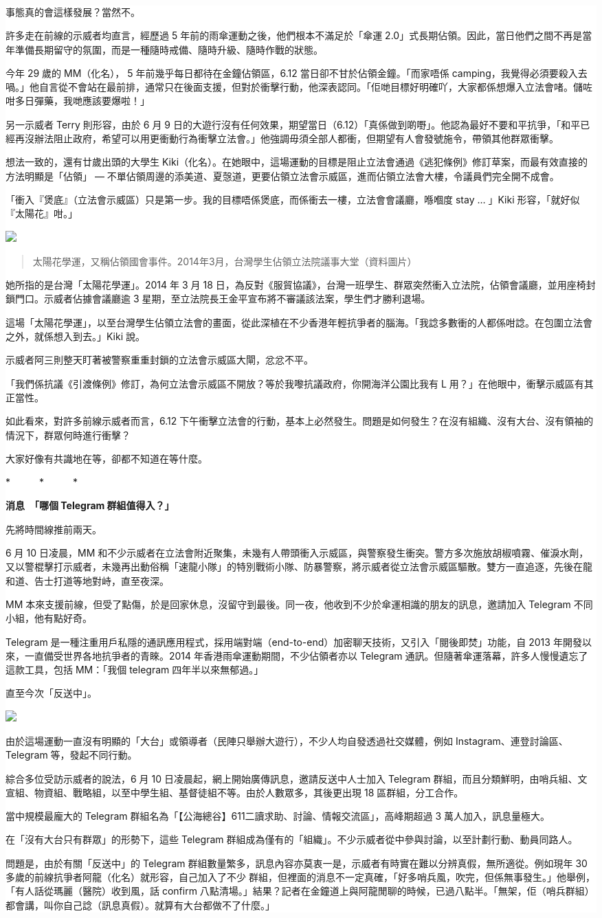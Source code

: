 事態真的會這樣發展？當然不。

許多走在前線的示威者均直言，經歷過 5 年前的雨傘運動之後，他們根本不滿足於「傘運 2.0」式長期佔領。因此，當日他們之間不再是當年準備長期留守的氛圍，而是一種隨時戒備、隨時升級、隨時作戰的狀態。

今年 29 歲的 MM（化名）， 5 年前幾乎每日都待在金鐘佔領區，6.12 當日卻不甘於佔領金鐘。「而家唔係 camping，我覺得必須要殺入去喎。」他自言從不會站在最前排，通常只在後面支援，但對於衝擊行動，他深表認同。「佢哋目標好明確吖，大家都係想爆入立法會啫。儲咗咁多日彈藥，我哋應該要爆啦！」

另一示威者 Terry 則形容，由於 6 月 9 日的大遊行沒有任何效果，期望當日（6.12）「真係做到啲嘢」。他認為最好不要和平抗爭，「和平已經再沒辦法阻止政府，希望可以用更衝動行為衝擊立法會。」他強調毋須全部人都衝，但期望有人會發號施令，帶領其他群眾衝擊。

想法一致的，還有廿歲出頭的大學生 Kiki（化名）。在她眼中，這場運動的目標是阻止立法會通過《逃犯條例》修訂草案，而最有效直接的方法明顯是「佔領」 — 不單佔領周邊的添美道、夏愨道，更要佔領立法會示威區，進而佔領立法會大樓，令議員們完全開不成會。

「衝入『煲底』（立法會示威區）只是第一步。我的目標唔係煲底，而係衝去一樓，立法會會議廳，喺嗰度 stay … 」Kiki 形容，「就好似『太陽花』咁。」

![](http://web.archive.org/web/2020im_/https://assets.thestandnews.com/media/photos/big1_qTWFN.PNG)
> 太陽花學運，又稱佔領國會事件。2014年3月，台灣學生佔領立法院議事大堂（資料圖片）

她所指的是台灣「太陽花學運」。2014 年 3 月 18 日，為反對《服貿協議》，台灣一班學生、群眾突然衝入立法院，佔領會議廳，並用座椅封鎖門口。示威者佔據會議廳逾 3 星期，至立法院長王金平宣布將不審議該法案，學生們才勝利退場。

這場「太陽花學運」，以至台灣學生佔領立法會的畫面，從此深植在不少香港年輕抗爭者的腦海。「我諗多數衝的人都係咁諗。在包圍立法會之外，就係想入到去。」Kiki 說。

示威者阿三則整天盯著被警察重重封鎖的立法會示威區大閘，忿忿不平。

「我們係抗議《引渡條例》修訂，為何立法會示威區不開放？等於我嚟抗議政府，你開海洋公園比我有 L 用？」在他眼中，衝擊示威區有其正當性。

如此看來，對許多前線示威者而言，6.12 下午衝擊立法會的行動，基本上必然發生。問題是如何發生？在沒有組織、沒有大台、沒有領袖的情況下，群眾何時進行衝擊？

大家好像有共識地在等，卻都不知道在等什麼。

\*　　　\*　　　\*

**消息　「哪個 Telegram 群組值得入？」**

先將時間線推前兩天。

6 月 10 日凌晨，MM 和不少示威者在立法會附近聚集，未幾有人帶頭衝入示威區，與警察發生衝突。警方多次施放胡椒噴霧、催淚水劑，又以警棍擊打示威者，未幾再出動俗稱「速龍小隊」的特別戰術小隊、防暴警察，將示威者從立法會示威區驅散。雙方一直追逐，先後在龍和道、告士打道等地對峙，直至夜深。

MM 本來支援前線，但受了點傷，於是回家休息，沒留守到最後。同一夜，他收到不少於傘運相識的朋友的訊息，邀請加入 Telegram 不同小組，他有點好奇。

Telegram 是一種注重用戶私隱的通訊應用程式，採用端對端（end-to-end）加密聊天技術，又引入「閱後即焚」功能，自 2013 年開發以來，一直備受世界各地抗爭者的青睞。2014 年香港雨傘運動期間，不少佔領者亦以 Telegram 通訊。但隨著傘運落幕，許多人慢慢遺忘了這款工具，包括 MM：「我個 telegram 四年半以來無郁過。」

直至今次「反送中」。

![](http://web.archive.org/web/2020im_/https://assets.thestandnews.com/media/photos/WhatsApp20Image202019-06-1220at2010.05.0120AM.jpeg20copy_srOku.png)

由於這場運動一直沒有明顯的「大台」或領導者（民陣只舉辦大遊行），不少人均自發透過社交媒體，例如 Instagram、連登討論區、Telegram 等，發起不同行動。

綜合多位受訪示威者的說法，6 月 10 日凌晨起，網上開始廣傳訊息，邀請反送中人士加入 Telegram 群組，而且分類鮮明，由哨兵組、文宣組、物資組、戰略組，以至中學生組、基督徒組不等。由於人數眾多，其後更出現 18 區群組，分工合作。

當中規模最龐大的 Telegram 群組名為「【公海總谷】611二讀求助、討論、情報交流區」，高峰期超過 3 萬人加入，訊息量極大。

在「沒有大台只有群眾」的形勢下，這些 Telegram 群組成為僅有的「組織」。不少示威者從中參與討論，以至計劃行動、動員同路人。

問題是，由於有關「反送中」的 Telegram 群組數量繁多，訊息內容亦莫衷一是，示威者有時實在難以分辨真假，無所適從。例如現年 30 多歲的前線抗爭者阿龍（化名）就形容，自己加入了不少 群組，但裡面的消息不一定真確，「好多哨兵風，吹完，但係無事發生。」他舉例，「有人話從瑪麗（醫院）收到風，話 confirm 八點清場。」結果？記者在金鐘道上與阿龍閒聊的時候，已過八點半。「無架，佢（哨兵群組）都會講，叫你自己諗（訊息真假）。就算有大台都做不了什麼。」
